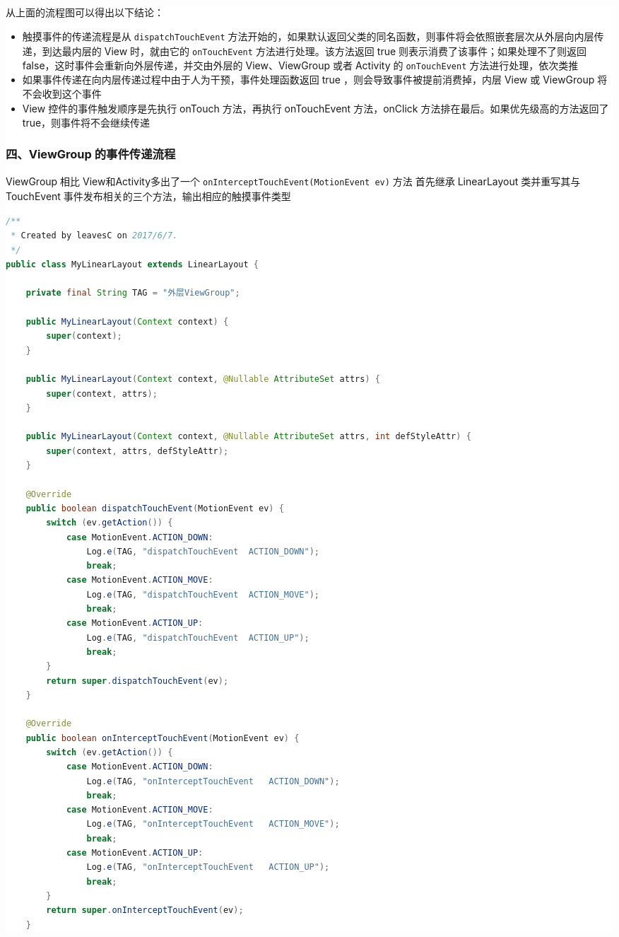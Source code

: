 从上面的流程图可以得出以下结论：

 - 触摸事件的传递流程是从 `dispatchTouchEvent` 方法开始的，如果默认返回父类的同名函数，则事件将会依照嵌套层次从外层向内层传递，到达最内层的 View 时，就由它的 `onTouchEvent` 方法进行处理。该方法返回 true 则表示消费了该事件；如果处理不了则返回 false，这时事件会重新向外层传递，并交由外层的 View、ViewGroup 或者 Activity 的 `onTouchEvent` 方法进行处理，依次类推
 - 如果事件传递在向内层传递过程中由于人为干预，事件处理函数返回 true ，则会导致事件被提前消费掉，内层 View 或 ViewGroup 将不会收到这个事件
 - View 控件的事件触发顺序是先执行 onTouch 方法，再执行 onTouchEvent 方法，onClick 方法排在最后。如果优先级高的方法返回了 true，则事件将不会继续传递

### 四、ViewGroup 的事件传递流程

ViewGroup 相比 View和Activity多出了一个 `onInterceptTouchEvent(MotionEvent ev)` 方法
首先继承 LinearLayout 类并重写其与 TouchEvent 事件发布相关的三个方法，输出相应的触摸事件类型
```java
/**
 * Created by leavesC on 2017/6/7.
 */
public class MyLinearLayout extends LinearLayout {

    private final String TAG = "外层ViewGroup";

    public MyLinearLayout(Context context) {
        super(context);
    }

    public MyLinearLayout(Context context, @Nullable AttributeSet attrs) {
        super(context, attrs);
    }

    public MyLinearLayout(Context context, @Nullable AttributeSet attrs, int defStyleAttr) {
        super(context, attrs, defStyleAttr);
    }

    @Override
    public boolean dispatchTouchEvent(MotionEvent ev) {
        switch (ev.getAction()) {
            case MotionEvent.ACTION_DOWN:
                Log.e(TAG, "dispatchTouchEvent  ACTION_DOWN");
                break;
            case MotionEvent.ACTION_MOVE:
                Log.e(TAG, "dispatchTouchEvent  ACTION_MOVE");
                break;
            case MotionEvent.ACTION_UP:
                Log.e(TAG, "dispatchTouchEvent  ACTION_UP");
                break;
        }
        return super.dispatchTouchEvent(ev);
    }

    @Override
    public boolean onInterceptTouchEvent(MotionEvent ev) {
        switch (ev.getAction()) {
            case MotionEvent.ACTION_DOWN:
                Log.e(TAG, "onInterceptTouchEvent   ACTION_DOWN");
                break;
            case MotionEvent.ACTION_MOVE:
                Log.e(TAG, "onInterceptTouchEvent   ACTION_MOVE");
                break;
            case MotionEvent.ACTION_UP:
                Log.e(TAG, "onInterceptTouchEvent   ACTION_UP");
                break;
        }
        return super.onInterceptTouchEvent(ev);
    }

```